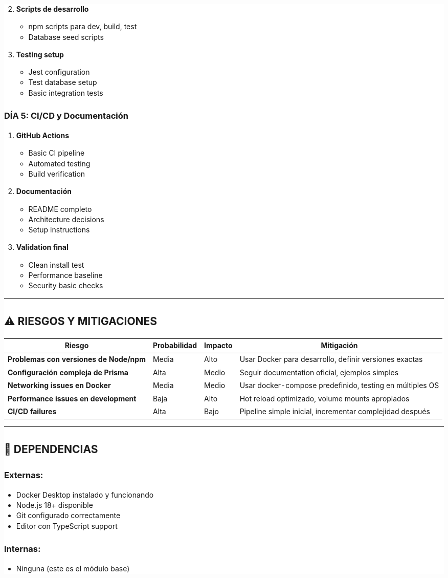 2. **Scripts de desarrollo**
   - npm scripts para dev, build, test
   - Database seed scripts
   
3. **Testing setup**
   - Jest configuration
   - Test database setup
   - Basic integration tests

### **DÍA 5: CI/CD y Documentación**
1. **GitHub Actions**
   - Basic CI pipeline
   - Automated testing
   - Build verification
   
2. **Documentación**
   - README completo
   - Architecture decisions
   - Setup instructions
   
3. **Validation final**
   - Clean install test
   - Performance baseline
   - Security basic checks

---

## ⚠️ RIESGOS Y MITIGACIONES

| Riesgo | Probabilidad | Impacto | Mitigación |
|--------|--------------|---------|------------|
| **Problemas con versiones de Node/npm** | Media | Alto | Usar Docker para desarrollo, definir versiones exactas |
| **Configuración compleja de Prisma** | Alta | Medio | Seguir documentation oficial, ejemplos simples |
| **Networking issues en Docker** | Media | Medio | Usar docker-compose predefinido, testing en múltiples OS |
| **Performance issues en development** | Baja | Alto | Hot reload optimizado, volume mounts apropiados |
| **CI/CD failures** | Alta | Bajo | Pipeline simple inicial, incrementar complejidad después |

---

## 🔗 DEPENDENCIAS

### **Externas:**
- Docker Desktop instalado y funcionando
- Node.js 18+ disponible
- Git configurado correctamente
- Editor con TypeScript support

### **Internas:**
- Ninguna (este es el módulo base)
